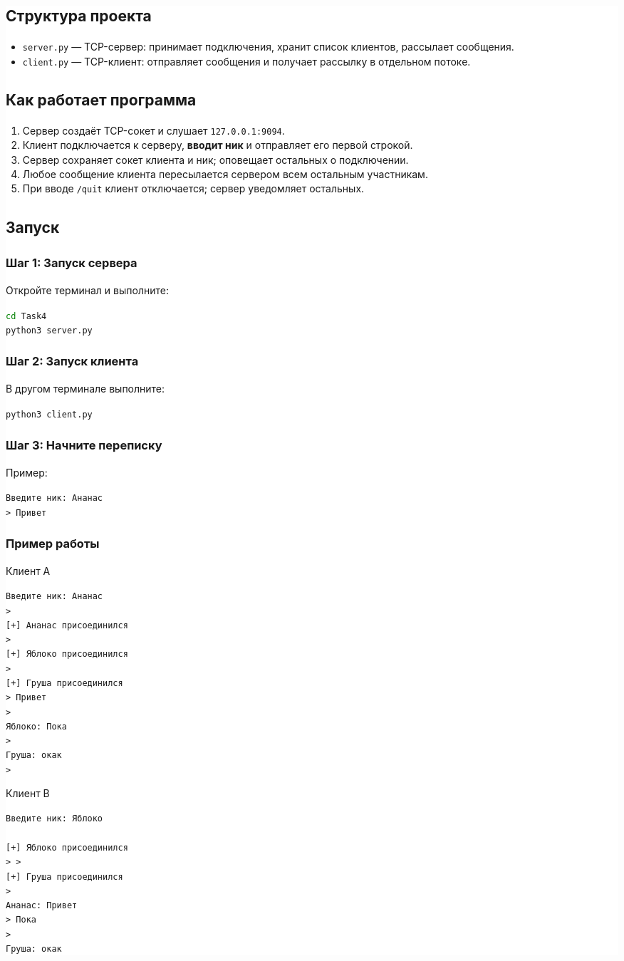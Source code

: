 ## Структура проекта
- `server.py` — TCP-сервер: принимает подключения, хранит список клиентов, рассылает сообщения.
- `client.py` — TCP-клиент: отправляет сообщения и получает рассылку в отдельном потоке.

## Как работает программа
1. Сервер создаёт TCP-сокет и слушает `127.0.0.1:9094`.
2. Клиент подключается к серверу, **вводит ник** и отправляет его первой строкой.
3. Сервер сохраняет сокет клиента и ник; оповещает остальных о подключении.
4. Любое сообщение клиента пересылается сервером всем остальным участникам.
5. При вводе `/quit` клиент отключается; сервер уведомляет остальных.


## Запуск

### Шаг 1: Запуск сервера
Откройте терминал и выполните:
```bash
cd Task4
python3 server.py
```
### Шаг 2: Запуск клиента
В другом терминале выполните:
```bash
python3 client.py
```
### Шаг 3: Начните переписку
Пример:
```
Введите ник: Ананас
> Привет
```

### Пример работы
Клиент A
```
Введите ник: Ананас
>
[+] Ананас присоединился
>
[+] Яблоко присоединился
>
[+] Груша присоединился
> Привет
>
Яблоко: Пока
>
Груша: окак
>
```
Клиент B
```
Введите ник: Яблоко

[+] Яблоко присоединился
> >
[+] Груша присоединился
>
Ананас: Привет
> Пока
>
Груша: окак
```
